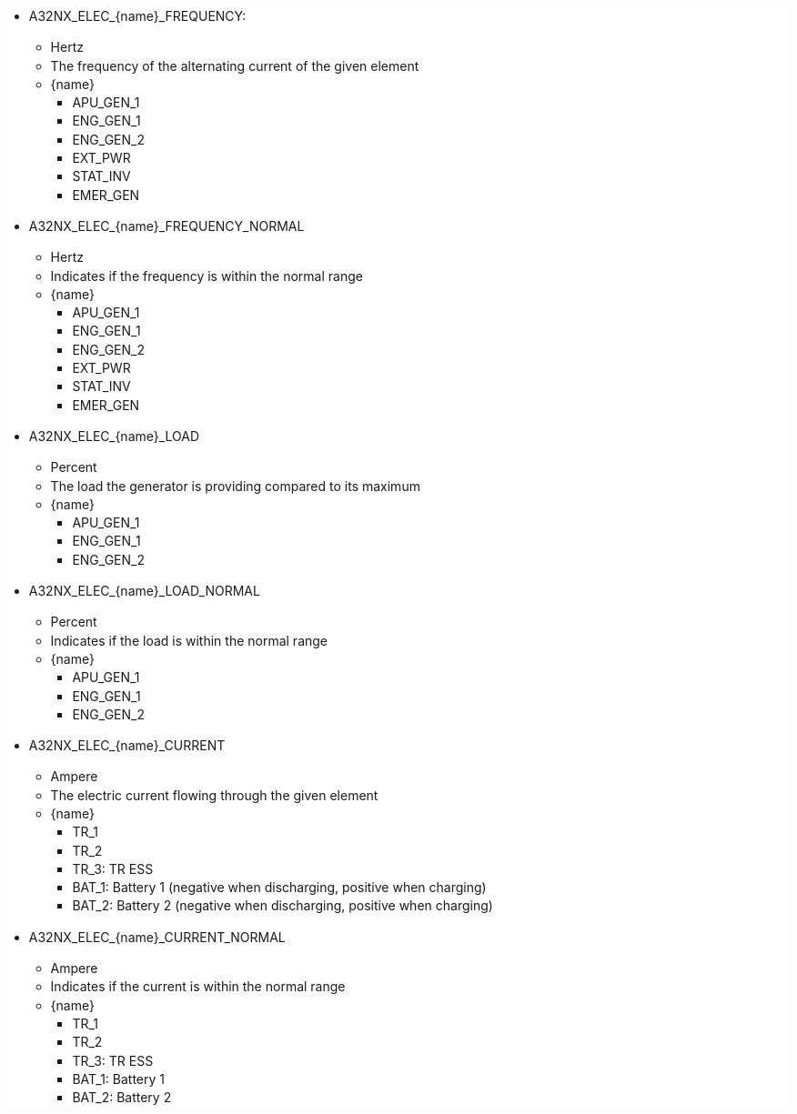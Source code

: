 - A32NX_ELEC_{name}_FREQUENCY:
    - Hertz
    - The frequency of the alternating current of the given element
    - {name}
        - APU_GEN_1
        - ENG_GEN_1
        - ENG_GEN_2
        - EXT_PWR
        - STAT_INV
        - EMER_GEN

- A32NX_ELEC_{name}_FREQUENCY_NORMAL
    - Hertz
    - Indicates if the frequency is within the normal range
    - {name}
        - APU_GEN_1
        - ENG_GEN_1
        - ENG_GEN_2
        - EXT_PWR
        - STAT_INV
        - EMER_GEN

- A32NX_ELEC_{name}_LOAD
    - Percent
    - The load the generator is providing compared to its maximum
    - {name}
        - APU_GEN_1
        - ENG_GEN_1
        - ENG_GEN_2

- A32NX_ELEC_{name}_LOAD_NORMAL
    - Percent
    - Indicates if the load is within the normal range
    - {name}
        - APU_GEN_1
        - ENG_GEN_1
        - ENG_GEN_2

- A32NX_ELEC_{name}_CURRENT
    - Ampere
    - The electric current flowing through the given element
    - {name}
        - TR_1
        - TR_2
        - TR_3: TR ESS
        - BAT_1: Battery 1 (negative when discharging, positive when charging)
        - BAT_2: Battery 2 (negative when discharging, positive when charging)

- A32NX_ELEC_{name}_CURRENT_NORMAL
    - Ampere
    - Indicates if the current is within the normal range
    - {name}
        - TR_1
        - TR_2
        - TR_3: TR ESS
        - BAT_1: Battery 1
        - BAT_2: Battery 2
